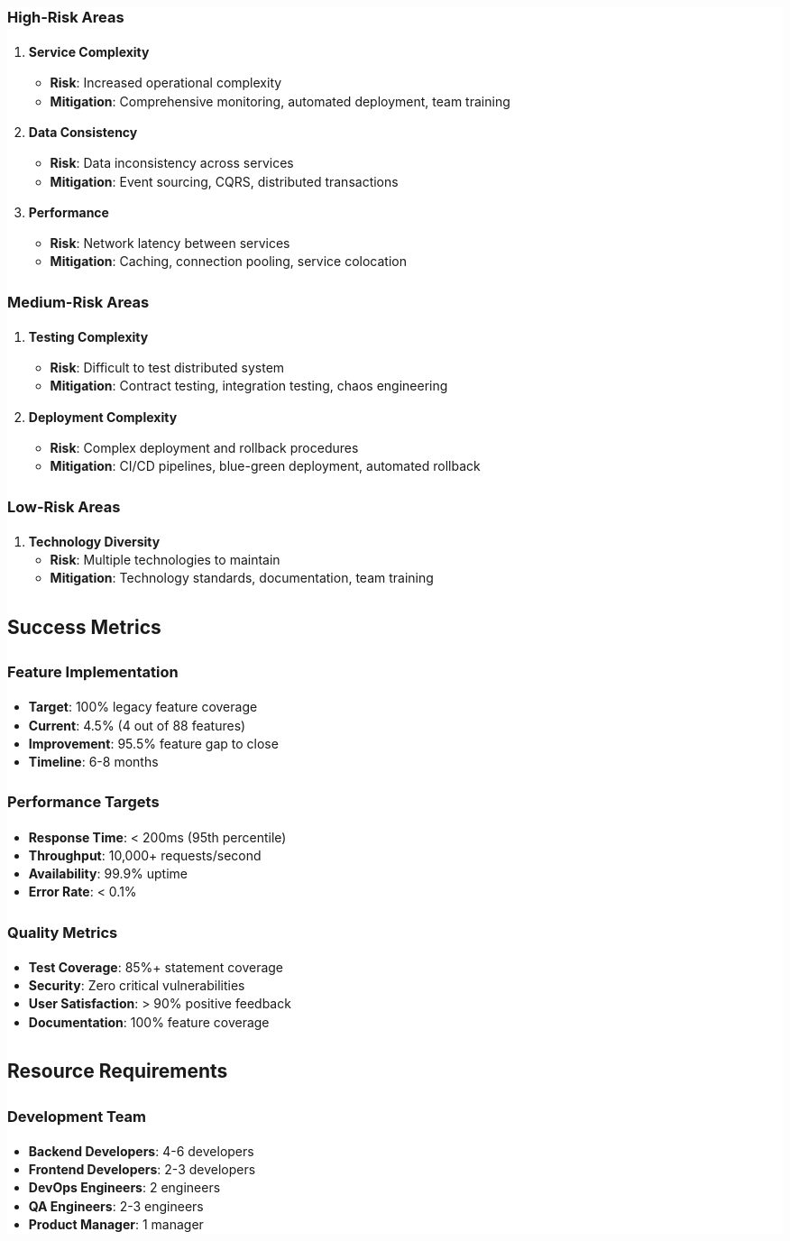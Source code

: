 ### **High-Risk Areas**
1. **Service Complexity**
   - **Risk**: Increased operational complexity
   - **Mitigation**: Comprehensive monitoring, automated deployment, team training

2. **Data Consistency**
   - **Risk**: Data inconsistency across services
   - **Mitigation**: Event sourcing, CQRS, distributed transactions

3. **Performance**
   - **Risk**: Network latency between services
   - **Mitigation**: Caching, connection pooling, service colocation

### **Medium-Risk Areas**
1. **Testing Complexity**
   - **Risk**: Difficult to test distributed system
   - **Mitigation**: Contract testing, integration testing, chaos engineering

2. **Deployment Complexity**
   - **Risk**: Complex deployment and rollback procedures
   - **Mitigation**: CI/CD pipelines, blue-green deployment, automated rollback

### **Low-Risk Areas**
1. **Technology Diversity**
   - **Risk**: Multiple technologies to maintain
   - **Mitigation**: Technology standards, documentation, team training

## Success Metrics

### **Feature Implementation**
- **Target**: 100% legacy feature coverage
- **Current**: 4.5% (4 out of 88 features)
- **Improvement**: 95.5% feature gap to close
- **Timeline**: 6-8 months

### **Performance Targets**
- **Response Time**: < 200ms (95th percentile)
- **Throughput**: 10,000+ requests/second
- **Availability**: 99.9% uptime
- **Error Rate**: < 0.1%

### **Quality Metrics**
- **Test Coverage**: 85%+ statement coverage
- **Security**: Zero critical vulnerabilities
- **User Satisfaction**: > 90% positive feedback
- **Documentation**: 100% feature coverage

## Resource Requirements

### **Development Team**
- **Backend Developers**: 4-6 developers
- **Frontend Developers**: 2-3 developers
- **DevOps Engineers**: 2 engineers
- **QA Engineers**: 2-3 engineers
- **Product Manager**: 1 manager

